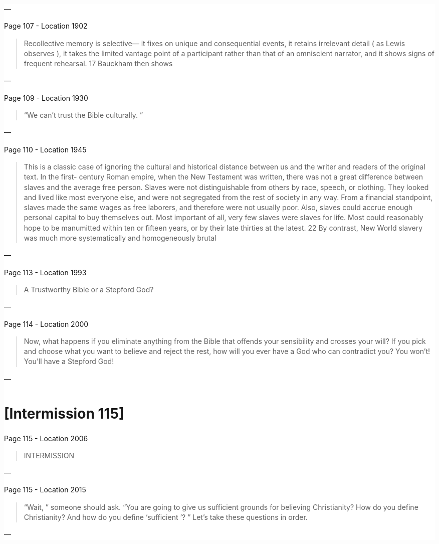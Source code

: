—

Page 107 - Location 1902

> Recollective memory is selective— it fixes on unique and consequential events, it retains irrelevant detail ( as Lewis observes ), it takes the limited vantage point of a participant rather than that of an omniscient narrator, and it shows signs of frequent rehearsal. 17 Bauckham then shows

—

Page 109 - Location 1930

> “We can’t trust the Bible culturally. ”

—

Page 110 - Location 1945

> This is a classic case of ignoring the cultural and historical distance between us and the writer and readers of the original text. In the first- century Roman empire, when the New Testament was written, there was not a great difference between slaves and the average free person. Slaves were not distinguishable from others by race, speech, or clothing. They looked and lived like most everyone else, and were not segregated from the rest of society in any way. From a financial standpoint, slaves made the same wages as free laborers, and therefore were not usually poor. Also, slaves could accrue enough personal capital to buy themselves out. Most important of all, very few slaves were slaves for life. Most could reasonably hope to be manumitted within ten or fifteen years, or by their late thirties at the latest. 22 By contrast, New World slavery was much more systematically and homogeneously brutal

—

Page 113 - Location 1993

> A Trustworthy Bible or a Stepford God?

—

Page 114 - Location 2000

> Now, what happens if you eliminate anything from the Bible that offends your sensibility and crosses your will? If you pick and choose what you want to believe and reject the rest, how will you ever have a God who can contradict you? You won’t! You’ll have a Stepford God!

—

# [Intermission 115]
Page 115 - Location 2006

> INTERMISSION

—

Page 115 - Location 2015

> “Wait, ” someone should ask. “You are going to give us sufficient grounds for believing Christianity? How do you define Christianity? And how do you define ‘sufficient ’? ” Let’s take these questions in order.

—
